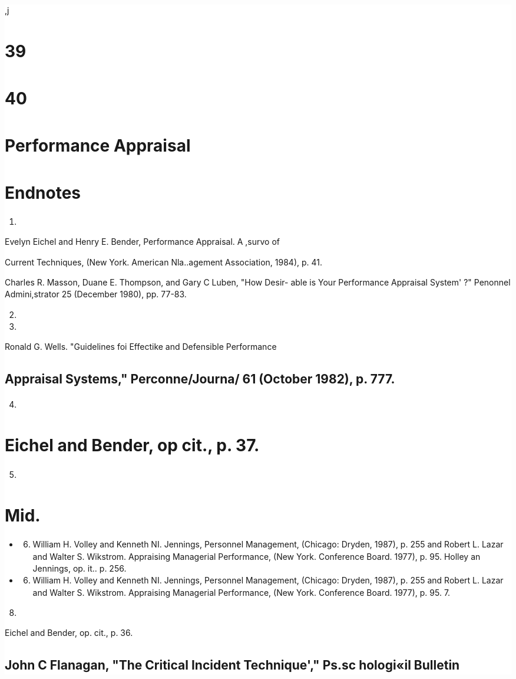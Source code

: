 ,j

# 39

# 40

# Performance Appraisal

# Endnotes

1.

Evelyn Eichel and Henry E. Bender, Performance Appraisal. A ,survo of

Current Techniques, (New York. American Nla..agement Association, 1984), p. 41.

Charles R. Masson, Duane E. Thompson, and Gary C Luben, "How Desir- able is Your Performance Appraisal System' ?" Penonnel Admini,strator 25 (December 1980), pp. 77-83.

2.

3.

Ronald G. Wells. "Guidelines foi Effectike and Defensible Performance

## Appraisal Systems," Perconne/Journa/ 61 (October 1982), p. 777.

4.

# Eichel and Bender, op cit., p. 37.

5.

# Mid.

- 6. William H. Volley and Kenneth NI. Jennings, Personnel Management, (Chicago: Dryden, 1987), p. 255 and Robert L. Lazar and Walter S. Wikstrom. Appraising Managerial Performance, (New York. Conference Board. 1977), p. 95. Holley an Jennings, op. it.. p. 256.

- 6. William H. Volley and Kenneth NI. Jennings, Personnel Management, (Chicago: Dryden, 1987), p. 255 and Robert L. Lazar and Walter S. Wikstrom. Appraising Managerial Performance, (New York. Conference Board. 1977), p. 95. 7.

8.

Eichel and Bender, op. cit., p. 36.

## John C Flanagan, "The Critical Incident Technique'," Ps.sc hologi«il Bulletin
